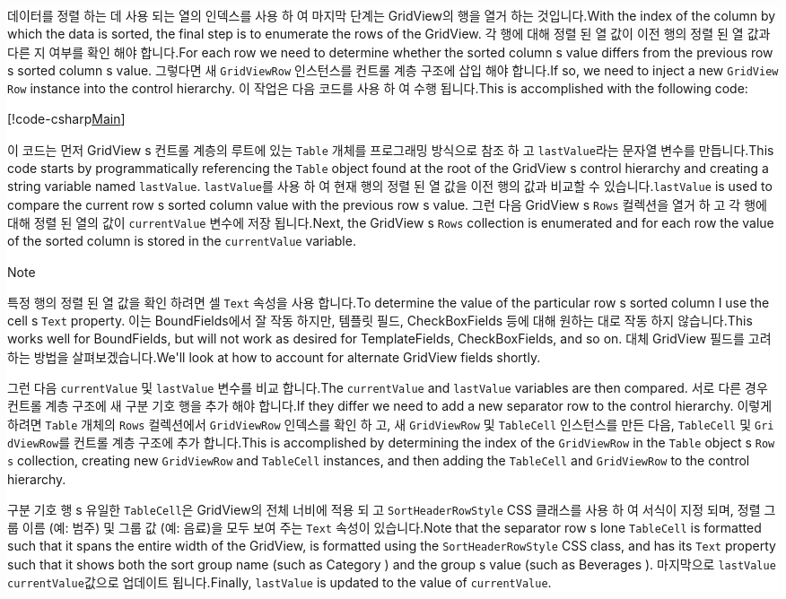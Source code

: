 <span data-ttu-id="d93d5-197">데이터를 정렬 하는 데 사용 되는 열의 인덱스를 사용 하 여 마지막 단계는 GridView의 행을 열거 하는 것입니다.</span><span class="sxs-lookup"><span data-stu-id="d93d5-197">With the index of the column by which the data is sorted, the final step is to enumerate the rows of the GridView.</span></span> <span data-ttu-id="d93d5-198">각 행에 대해 정렬 된 열 값이 이전 행의 정렬 된 열 값과 다른 지 여부를 확인 해야 합니다.</span><span class="sxs-lookup"><span data-stu-id="d93d5-198">For each row we need to determine whether the sorted column s value differs from the previous row s sorted column s value.</span></span> <span data-ttu-id="d93d5-199">그렇다면 새 `GridViewRow` 인스턴스를 컨트롤 계층 구조에 삽입 해야 합니다.</span><span class="sxs-lookup"><span data-stu-id="d93d5-199">If so, we need to inject a new `GridViewRow` instance into the control hierarchy.</span></span> <span data-ttu-id="d93d5-200">이 작업은 다음 코드를 사용 하 여 수행 됩니다.</span><span class="sxs-lookup"><span data-stu-id="d93d5-200">This is accomplished with the following code:</span></span>

[!code-csharp[Main](creating-a-customized-sorting-user-interface-cs/samples/sample4.cs)]

<span data-ttu-id="d93d5-201">이 코드는 먼저 GridView s 컨트롤 계층의 루트에 있는 `Table` 개체를 프로그래밍 방식으로 참조 하 고 `lastValue`라는 문자열 변수를 만듭니다.</span><span class="sxs-lookup"><span data-stu-id="d93d5-201">This code starts by programmatically referencing the `Table` object found at the root of the GridView s control hierarchy and creating a string variable named `lastValue`.</span></span> <span data-ttu-id="d93d5-202">`lastValue`를 사용 하 여 현재 행의 정렬 된 열 값을 이전 행의 값과 비교할 수 있습니다.</span><span class="sxs-lookup"><span data-stu-id="d93d5-202">`lastValue` is used to compare the current row s sorted column value with the previous row s value.</span></span> <span data-ttu-id="d93d5-203">그런 다음 GridView s `Rows` 컬렉션을 열거 하 고 각 행에 대해 정렬 된 열의 값이 `currentValue` 변수에 저장 됩니다.</span><span class="sxs-lookup"><span data-stu-id="d93d5-203">Next, the GridView s `Rows` collection is enumerated and for each row the value of the sorted column is stored in the `currentValue` variable.</span></span>

> [!NOTE]
> <span data-ttu-id="d93d5-204">특정 행의 정렬 된 열 값을 확인 하려면 셀 `Text` 속성을 사용 합니다.</span><span class="sxs-lookup"><span data-stu-id="d93d5-204">To determine the value of the particular row s sorted column I use the cell s `Text` property.</span></span> <span data-ttu-id="d93d5-205">이는 BoundFields에서 잘 작동 하지만, 템플릿 필드, CheckBoxFields 등에 대해 원하는 대로 작동 하지 않습니다.</span><span class="sxs-lookup"><span data-stu-id="d93d5-205">This works well for BoundFields, but will not work as desired for TemplateFields, CheckBoxFields, and so on.</span></span> <span data-ttu-id="d93d5-206">대체 GridView 필드를 고려 하는 방법을 살펴보겠습니다.</span><span class="sxs-lookup"><span data-stu-id="d93d5-206">We'll look at how to account for alternate GridView fields shortly.</span></span>

<span data-ttu-id="d93d5-207">그런 다음 `currentValue` 및 `lastValue` 변수를 비교 합니다.</span><span class="sxs-lookup"><span data-stu-id="d93d5-207">The `currentValue` and `lastValue` variables are then compared.</span></span> <span data-ttu-id="d93d5-208">서로 다른 경우 컨트롤 계층 구조에 새 구분 기호 행을 추가 해야 합니다.</span><span class="sxs-lookup"><span data-stu-id="d93d5-208">If they differ we need to add a new separator row to the control hierarchy.</span></span> <span data-ttu-id="d93d5-209">이렇게 하려면 `Table` 개체의 `Rows` 컬렉션에서 `GridViewRow` 인덱스를 확인 하 고, 새 `GridViewRow` 및 `TableCell` 인스턴스를 만든 다음, `TableCell` 및 `GridViewRow`를 컨트롤 계층 구조에 추가 합니다.</span><span class="sxs-lookup"><span data-stu-id="d93d5-209">This is accomplished by determining the index of the `GridViewRow` in the `Table` object s `Rows` collection, creating new `GridViewRow` and `TableCell` instances, and then adding the `TableCell` and `GridViewRow` to the control hierarchy.</span></span>

<span data-ttu-id="d93d5-210">구분 기호 행 s 유일한 `TableCell`은 GridView의 전체 너비에 적용 되 고 `SortHeaderRowStyle` CSS 클래스를 사용 하 여 서식이 지정 되며, 정렬 그룹 이름 (예: 범주) 및 그룹 값 (예: 음료)을 모두 보여 주는 `Text` 속성이 있습니다.</span><span class="sxs-lookup"><span data-stu-id="d93d5-210">Note that the separator row s lone `TableCell` is formatted such that it spans the entire width of the GridView, is formatted using the `SortHeaderRowStyle` CSS class, and has its `Text` property such that it shows both the sort group name (such as Category ) and the group s value (such as Beverages ).</span></span> <span data-ttu-id="d93d5-211">마지막으로 `lastValue` `currentValue`값으로 업데이트 됩니다.</span><span class="sxs-lookup"><span data-stu-id="d93d5-211">Finally, `lastValue` is updated to the value of `currentValue`.</span></span>
